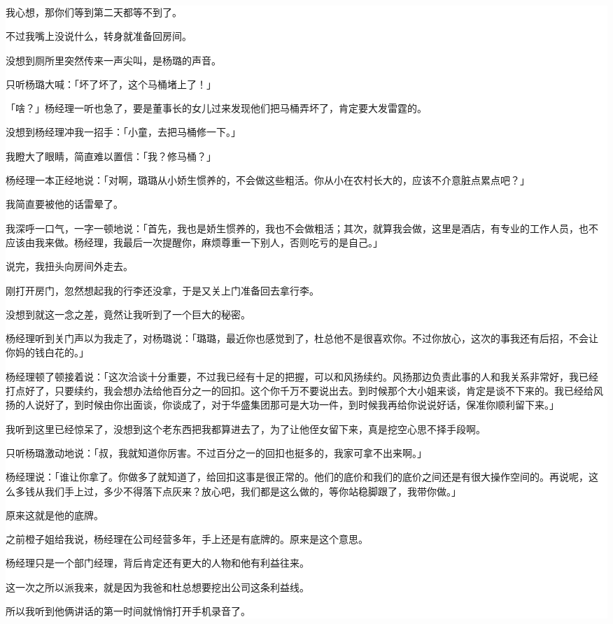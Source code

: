 
我心想，那你们等到第二天都等不到了。


不过我嘴上没说什么，转身就准备回房间。


没想到厕所里突然传来一声尖叫，是杨璐的声音。


只听杨璐大喊：「坏了坏了，这个马桶堵上了！」


「啥？」杨经理一听也急了，要是董事长的女儿过来发现他们把马桶弄坏了，肯定要大发雷霆的。


没想到杨经理冲我一招手：「小童，去把马桶修一下。」


我瞪大了眼睛，简直难以置信：「我？修马桶？」


杨经理一本正经地说：「对啊，璐璐从小娇生惯养的，不会做这些粗活。你从小在农村长大的，应该不介意脏点累点吧？」


我简直要被他的话雷晕了。


我深呼一口气，一字一顿地说：「首先，我也是娇生惯养的，我也不会做粗活；其次，就算我会做，这里是酒店，有专业的工作人员，也不应该由我来做。杨经理，我最后一次提醒你，麻烦尊重一下别人，否则吃亏的是自己。」


说完，我扭头向房间外走去。


刚打开房门，忽然想起我的行李还没拿，于是又关上门准备回去拿行李。


没想到就这一念之差，竟然让我听到了一个巨大的秘密。


杨经理听到关门声以为我走了，对杨璐说：「璐璐，最近你也感觉到了，杜总他不是很喜欢你。不过你放心，这次的事我还有后招，不会让你妈的钱白花的。」


杨经理顿了顿接着说：「这次洽谈十分重要，不过我已经有十足的把握，可以和风扬续约。风扬那边负责此事的人和我关系非常好，我已经打点好了，只要续约，我会想办法给他百分之一的回扣。这个你千万不要说出去。到时候那个大小姐来谈，肯定是谈不下来的。我已经给风扬的人说好了，到时候由你出面谈，你谈成了，对于华盛集团那可是大功一件，到时候我再给你说说好话，保准你顺利留下来。」


我听到这里已经惊呆了，没想到这个老东西把我都算进去了，为了让他侄女留下来，真是挖空心思不择手段啊。


只听杨璐激动地说：「叔，我就知道你厉害。不过百分之一的回扣也挺多的，我家可拿不出来啊。」


杨经理说：「谁让你拿了。你做多了就知道了，给回扣这事是很正常的。他们的底价和我们的底价之间还是有很大操作空间的。再说呢，这么多钱从我们手上过，多少不得落下点灰来？放心吧，我们都是这么做的，等你站稳脚跟了，我带你做。」


原来这就是他的底牌。


之前橙子姐给我说，杨经理在公司经营多年，手上还是有底牌的。原来是这个意思。


杨经理只是一个部门经理，背后肯定还有更大的人物和他有利益往来。


这一次之所以派我来，就是因为我爸和杜总想要挖出公司这条利益线。


所以我听到他俩讲话的第一时间就悄悄打开手机录音了。
